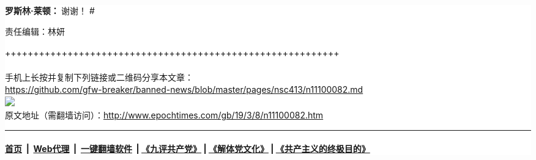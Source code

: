</p>
<p>
 <strong>
  罗斯林‧莱顿：
 </strong>
 谢谢！ #
</p>
<p>
 责任编辑：林妍
</p>

+++++++++++++++++++++++++++++++++++++++++++++++++++++++++++<br/><br/>
手机上长按并复制下列链接或二维码分享本文章：<br/>
https://github.com/gfw-breaker/banned-news/blob/master/pages/nsc413/n11100082.md <br/>
<a href='https://github.com/gfw-breaker/banned-news/blob/master/pages/nsc413/n11100082.md'><img src='https://github.com/gfw-breaker/banned-news/blob/master/pages/nsc413/n11100082.md.png'/></a> <br/>
原文地址（需翻墙访问）：http://www.epochtimes.com/gb/19/3/8/n11100082.htm


------------------------
#### [首页](https://github.com/gfw-breaker/banned-news/blob/master/README.md) &nbsp;|&nbsp; [Web代理](https://github.com/labour-camp/helloworld) &nbsp;|&nbsp; [一键翻墙软件](https://github.com/gfw-breaker/nogfw/blob/master/README.md) &nbsp;| [《九评共产党》](https://github.com/gfw-breaker/9ping.md/blob/master/README.md#九评之一评共产党是什么) | [《解体党文化》](https://github.com/gfw-breaker/jtdwh.md/blob/master/README.md) | [《共产主义的终极目的》](https://github.com/gfw-breaker/gczydzjmd.md/blob/master/README.md)

